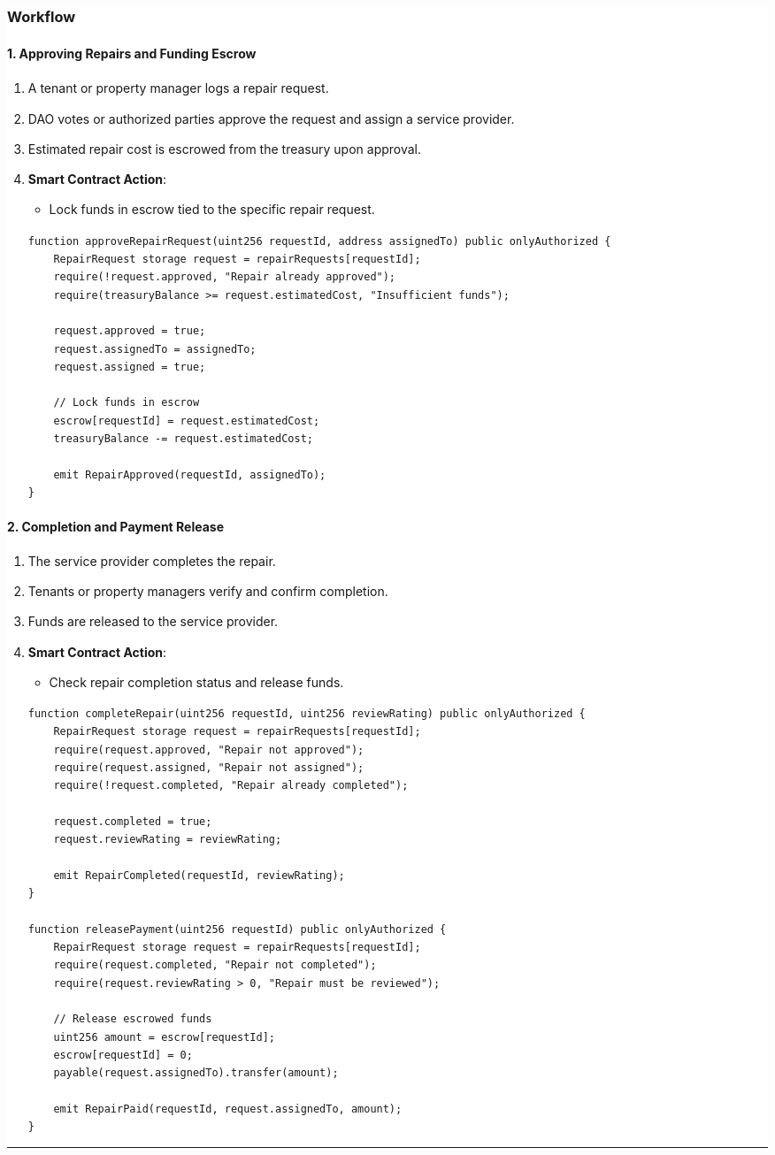 
### **Workflow**

#### **1. Approving Repairs and Funding Escrow**
1. A tenant or property manager logs a repair request.
2. DAO votes or authorized parties approve the request and assign a service provider.
3. Estimated repair cost is escrowed from the treasury upon approval.
4. **Smart Contract Action**:
   - Lock funds in escrow tied to the specific repair request.

   ```solidity
   function approveRepairRequest(uint256 requestId, address assignedTo) public onlyAuthorized {
       RepairRequest storage request = repairRequests[requestId];
       require(!request.approved, "Repair already approved");
       require(treasuryBalance >= request.estimatedCost, "Insufficient funds");
       
       request.approved = true;
       request.assignedTo = assignedTo;
       request.assigned = true;

       // Lock funds in escrow
       escrow[requestId] = request.estimatedCost;
       treasuryBalance -= request.estimatedCost;

       emit RepairApproved(requestId, assignedTo);
   }
   ```

#### **2. Completion and Payment Release**
1. The service provider completes the repair.
2. Tenants or property managers verify and confirm completion.
3. Funds are released to the service provider.
4. **Smart Contract Action**:
   - Check repair completion status and release funds.

   ```solidity
   function completeRepair(uint256 requestId, uint256 reviewRating) public onlyAuthorized {
       RepairRequest storage request = repairRequests[requestId];
       require(request.approved, "Repair not approved");
       require(request.assigned, "Repair not assigned");
       require(!request.completed, "Repair already completed");

       request.completed = true;
       request.reviewRating = reviewRating;

       emit RepairCompleted(requestId, reviewRating);
   }

   function releasePayment(uint256 requestId) public onlyAuthorized {
       RepairRequest storage request = repairRequests[requestId];
       require(request.completed, "Repair not completed");
       require(request.reviewRating > 0, "Repair must be reviewed");

       // Release escrowed funds
       uint256 amount = escrow[requestId];
       escrow[requestId] = 0;
       payable(request.assignedTo).transfer(amount);

       emit RepairPaid(requestId, request.assignedTo, amount);
   }
   ```

---